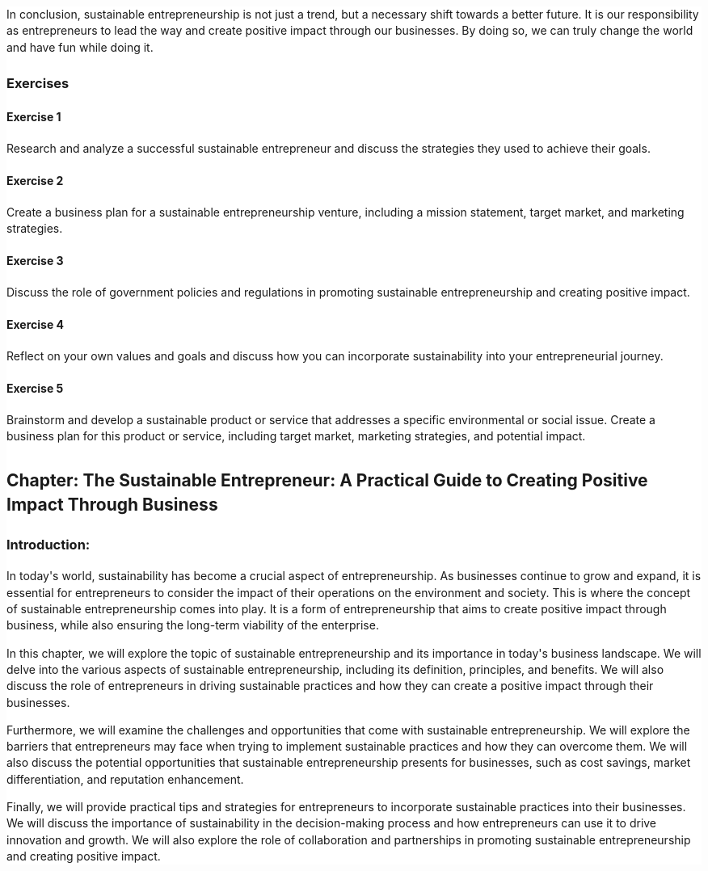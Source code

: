 In conclusion, sustainable entrepreneurship is not just a trend, but a necessary shift towards a better future. It is our responsibility as entrepreneurs to lead the way and create positive impact through our businesses. By doing so, we can truly change the world and have fun while doing it.

### Exercises
#### Exercise 1
Research and analyze a successful sustainable entrepreneur and discuss the strategies they used to achieve their goals.

#### Exercise 2
Create a business plan for a sustainable entrepreneurship venture, including a mission statement, target market, and marketing strategies.

#### Exercise 3
Discuss the role of government policies and regulations in promoting sustainable entrepreneurship and creating positive impact.

#### Exercise 4
Reflect on your own values and goals and discuss how you can incorporate sustainability into your entrepreneurial journey.

#### Exercise 5
Brainstorm and develop a sustainable product or service that addresses a specific environmental or social issue. Create a business plan for this product or service, including target market, marketing strategies, and potential impact.


## Chapter: The Sustainable Entrepreneur: A Practical Guide to Creating Positive Impact Through Business

### Introduction:

In today's world, sustainability has become a crucial aspect of entrepreneurship. As businesses continue to grow and expand, it is essential for entrepreneurs to consider the impact of their operations on the environment and society. This is where the concept of sustainable entrepreneurship comes into play. It is a form of entrepreneurship that aims to create positive impact through business, while also ensuring the long-term viability of the enterprise.

In this chapter, we will explore the topic of sustainable entrepreneurship and its importance in today's business landscape. We will delve into the various aspects of sustainable entrepreneurship, including its definition, principles, and benefits. We will also discuss the role of entrepreneurs in driving sustainable practices and how they can create a positive impact through their businesses.

Furthermore, we will examine the challenges and opportunities that come with sustainable entrepreneurship. We will explore the barriers that entrepreneurs may face when trying to implement sustainable practices and how they can overcome them. We will also discuss the potential opportunities that sustainable entrepreneurship presents for businesses, such as cost savings, market differentiation, and reputation enhancement.

Finally, we will provide practical tips and strategies for entrepreneurs to incorporate sustainable practices into their businesses. We will discuss the importance of sustainability in the decision-making process and how entrepreneurs can use it to drive innovation and growth. We will also explore the role of collaboration and partnerships in promoting sustainable entrepreneurship and creating positive impact.
